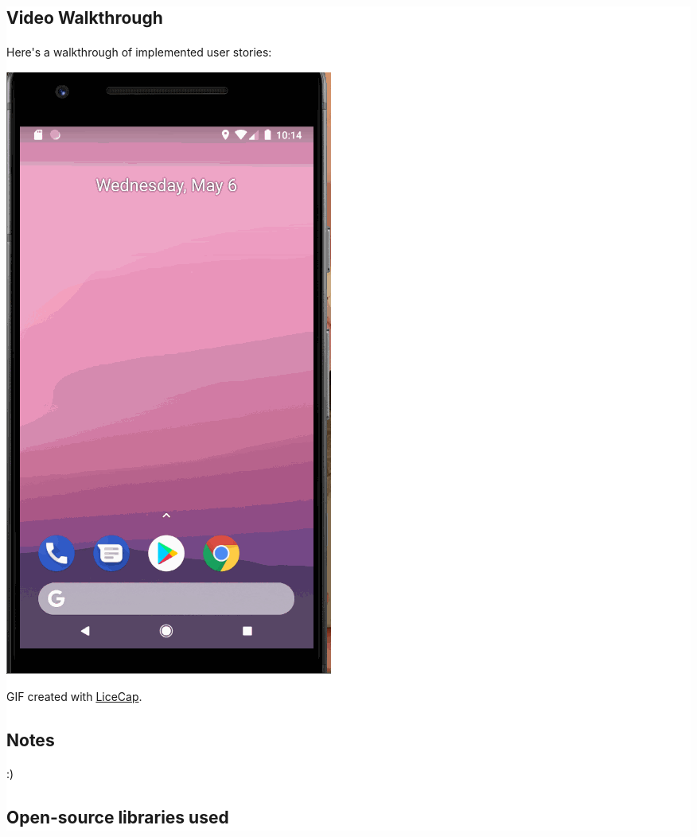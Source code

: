 ## Video Walkthrough

Here's a walkthrough of implemented user stories:

<img src='walkthtough1.gif' title='Video Walkthrough' width='' alt='Video Walkthrough' />

GIF created with [LiceCap](http://www.cockos.com/licecap/).

## Notes
:)

## Open-source libraries used
